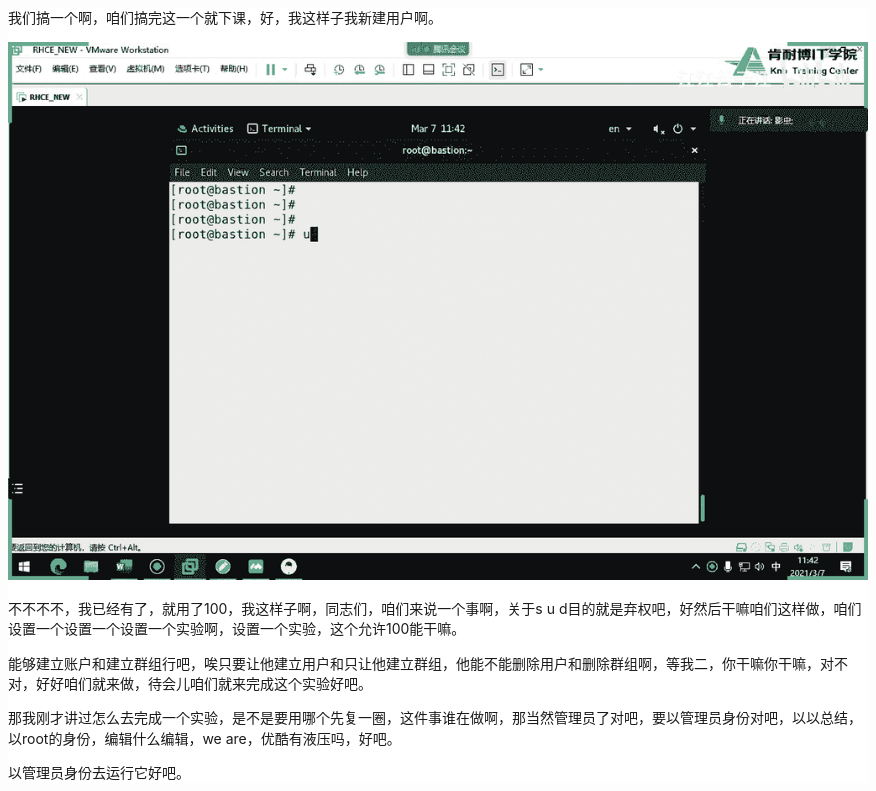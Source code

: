 我们搞一个啊，咱们搞完这一个就下课，好，我这样子我新建用户啊。

![](img/3e99b316070e121c89e20d965c5dfa7e_139.png)

不不不不，我已经有了，就用了100，我这样子啊，同志们，咱们来说一个事啊，关于s u d目的就是弃权吧，好然后干嘛咱们这样做，咱们设置一个设置一个设置一个实验啊，设置一个实验，这个允许100能干嘛。

能够建立账户和建立群组行吧，唉只要让他建立用户和只让他建立群组，他能不能删除用户和删除群组啊，等我二，你干嘛你干嘛，对不对，好好咱们就来做，待会儿咱们就来完成这个实验好吧。

那我刚才讲过怎么去完成一个实验，是不是要用哪个先复一圈，这件事谁在做啊，那当然管理员了对吧，要以管理员身份对吧，以以总结，以root的身份，编辑什么编辑，we are，优酷有液压吗，好吧。

以管理员身份去运行它好吧。
